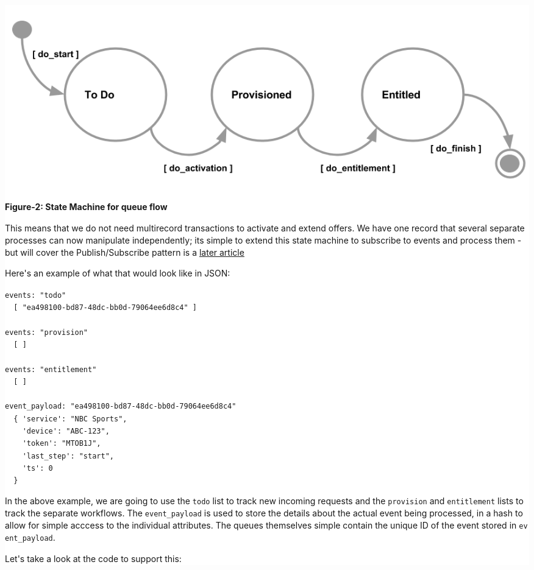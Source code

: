 ![Alt text](figure-2.png "Figure­-2: State Machine for queue flow")

**Figure­-2: State Machine for queue flow**

This means that we do not need multi­record transactions to activate and extend offers. We have one record that several separate processes can now manipulate independently; its simple to extend this state machine to subscribe to events and process them - but will cover the Publish/Subscribe pattern is a [later article](../pub_sub/README.md)

Here's an example of what that would look like in JSON:

```
events: "todo"
  [ "ea498100-bd87-48dc-bb0d-79064ee6d8c4" ]

events: "provision"
  [ ]

events: "entitlement"
  [ ]

event_payload: "ea498100-bd87-48dc-bb0d-79064ee6d8c4"
  { 'service': "NBC Sports", 
    'device': "ABC-123", 
    'token': "MTOB1J",
    'last_step': "start",
    'ts': 0
  }

```

In the above example, we are going to use the ```todo``` list to track new incoming requests and the ```provision``` and ```entitlement``` lists to track the separate workflows. The ```event_payload``` is used to store the details about the actual event being processed, in a hash to allow for simple acccess to the individual attributes. The queues themselves simple contain the unique ID of the event stored in ```event_payload```.

Let's take a look at the code to support this:
